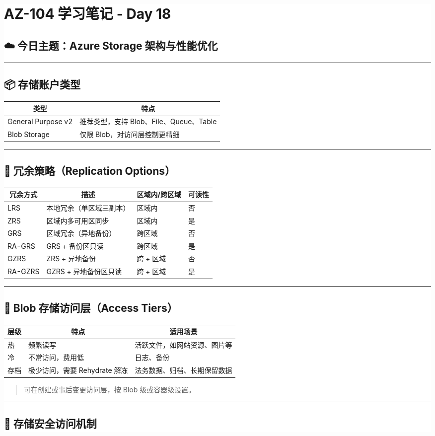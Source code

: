 
# AZ-104 学习笔记 - Day 18

## ☁️ 今日主题：Azure Storage 架构与性能优化

---

## 📦 存储账户类型

| 类型 | 特点 |
|------|------|
| General Purpose v2 | 推荐类型，支持 Blob、File、Queue、Table |
| Blob Storage        | 仅限 Blob，对访问层控制更精细 |

---

## 🔄 冗余策略（Replication Options）

| 冗余方式 | 描述 | 区域内/跨区域 | 可读性 |
|----------|------|---------------|--------|
| LRS      | 本地冗余（单区域三副本） | 区域内 | 否 |
| ZRS      | 区域内多可用区同步 | 区域内 | 是 |
| GRS      | 区域冗余（异地备份） | 跨区域 | 否 |
| RA-GRS   | GRS + 备份区只读 | 跨区域 | 是 |
| GZRS     | ZRS + 异地备份 | 跨 + 区域 | 否 |
| RA-GZRS  | GZRS + 异地备份区只读 | 跨 + 区域 | 是 |

---

## 🥶 Blob 存储访问层（Access Tiers）

| 层级 | 特点 | 适用场景 |
|------|------|----------|
| 热   | 频繁读写 | 活跃文件，如网站资源、图片等 |
| 冷   | 不常访问，费用低 | 日志、备份 |
| 存档 | 极少访问，需要 Rehydrate 解冻 | 法务数据、归档、长期保留数据 |

> 可在创建或事后变更访问层，按 Blob 级或容器级设置。

---

## 🔐 存储安全访问机制
